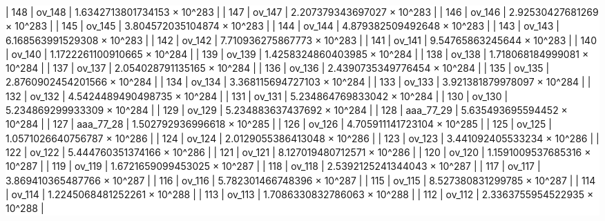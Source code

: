 | 148 | ov_148 | 1.6342713801734153 × 10^283 |
| 147 | ov_147 | 2.207379343697027 × 10^283 |
| 146 | ov_146 | 2.92530427681269 × 10^283 |
| 145 | ov_145 | 3.804572035104874 × 10^283 |
| 144 | ov_144 | 4.879382509492648 × 10^283 |
| 143 | ov_143 | 6.168563991529308 × 10^283 |
| 142 | ov_142 | 7.710936275867773 × 10^283 |
| 141 | ov_141 | 9.54765863245644 × 10^283 |
| 140 | ov_140 | 1.1722261100910665 × 10^284 |
| 139 | ov_139 | 1.4258324860403985 × 10^284 |
| 138 | ov_138 | 1.718068184999081 × 10^284 |
| 137 | ov_137 | 2.054028791135165 × 10^284 |
| 136 | ov_136 | 2.4390735349776454 × 10^284 |
| 135 | ov_135 | 2.8760902454201566 × 10^284 |
| 134 | ov_134 | 3.368115694727103 × 10^284 |
| 133 | ov_133 | 3.921381879978097 × 10^284 |
| 132 | ov_132 | 4.5424489490498735 × 10^284 |
| 131 | ov_131 | 5.234864769833042 × 10^284 |
| 130 | ov_130 | 5.234869299933309 × 10^284 |
| 129 | ov_129 | 5.234883637437692 × 10^284 |
| 128 | aaa_77_29 | 5.635493695594452 × 10^284 |
| 127 | aaa_77_28 | 1.502792936996618 × 10^285 |
| 126 | ov_126 | 4.705911141723104 × 10^285 |
| 125 | ov_125 | 1.0571026640756787 × 10^286 |
| 124 | ov_124 | 2.0129055386413048 × 10^286 |
| 123 | ov_123 | 3.441092405533234 × 10^286 |
| 122 | ov_122 | 5.444760351374166 × 10^286 |
| 121 | ov_121 | 8.127019480712571 × 10^286 |
| 120 | ov_120 | 1.1591009537685316 × 10^287 |
| 119 | ov_119 | 1.6721659099453025 × 10^287 |
| 118 | ov_118 | 2.5392125241344043 × 10^287 |
| 117 | ov_117 | 3.869410365487766 × 10^287 |
| 116 | ov_116 | 5.782301466748396 × 10^287 |
| 115 | ov_115 | 8.527380831299785 × 10^287 |
| 114 | ov_114 | 1.2245068481252261 × 10^288 |
| 113 | ov_113 | 1.7086330832786063 × 10^288 |
| 112 | ov_112 | 2.3363755954522935 × 10^288 |